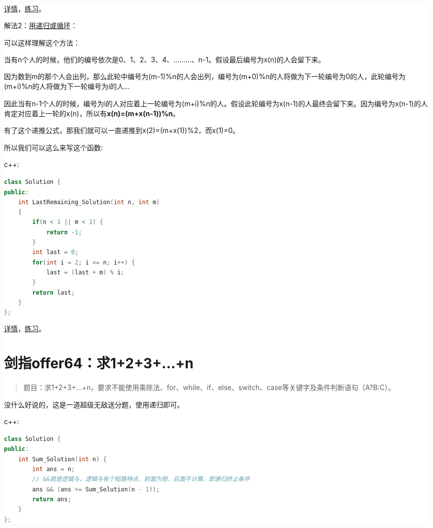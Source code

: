 [详情](https://cuijiahua.com/blog/2018/01/basis_46.html)，[练习](https://www.nowcoder.com/practice/f78a359491e64a50bce2d89cff857eb6?tpId=13&tqId=11199&tPage=1&rp=1&ru=/ta/coding-interviews&qru=/ta/coding-interviews/question-ranking)。

解法2：[用递归或循环](https://www.zhihu.com/question/20065611/answer/78681758)：

可以这样理解这个方法：

当有n个人的时候，他们的编号依次是0、1、2、3、4、………、n-1。假设最后编号为x(n)的人会留下来。

因为数到m的那个人会出列，那么此轮中编号为(m-1)%n的人会出列，编号为(m+0)%n的人将做为下一轮编号为0的人，此轮编号为(m+i)%n的人将做为下一轮编号为i的人…

因此当有n-1个人的时候，编号为i的人对应着上一轮编号为(m+i)%n的人。假设此轮编号为x(n-1)的人最终会留下来。因为编号为x(n-1)的人肯定对应着上一轮的x(n)，所以有**x(n)=(m+x(n-1))%n**。

有了这个递推公式，那我们就可以一直递推到x(2)=(m+x(1))%2，而x(1)=0。

所以我们可以这么来写这个函数:

c++:

```c++
class Solution {
public:
    int LastRemaining_Solution(int n, int m)
    {
        if(n < 1 || m < 1) {
            return -1;
        }
        int last = 0;
        for(int i = 2; i <= n; i++) {
            last = (last + m) % i;
        }
        return last;
    }
};
```

[详情](https://cuijiahua.com/blog/2018/01/basis_46.html)，[练习](https://www.nowcoder.com/practice/f78a359491e64a50bce2d89cff857eb6?tpId=13&tqId=11199&tPage=1&rp=1&ru=/ta/coding-interviews&qru=/ta/coding-interviews/question-ranking)。



# 剑指offer64：求1+2+3+…+n

> 题目：求1+2+3+...+n，要求不能使用乘除法、for、while、if、else、switch、case等关键字及条件判断语句（A?B:C）。

没什么好说的，这是一道超级无敌送分题，使用递归即可。

c++:

```c++
class Solution {
public:
    int Sum_Solution(int n) {
        int ans = n;
        // &&就是逻辑与，逻辑与有个短路特点，前面为假，后面不计算。即递归终止条件
        ans && (ans += Sum_Solution(n - 1));
        return ans;
    }
};
```

